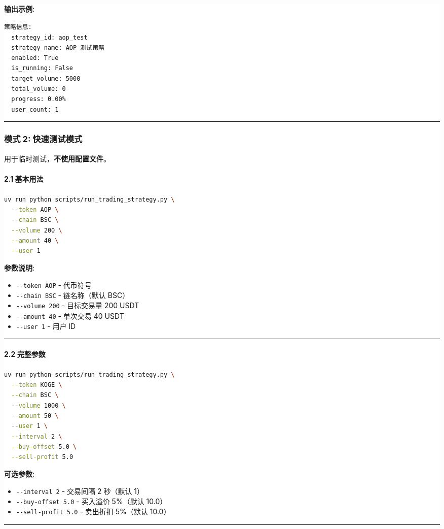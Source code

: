 **输出示例**:
```
策略信息:
  strategy_id: aop_test
  strategy_name: AOP 测试策略
  enabled: True
  is_running: False
  target_volume: 5000
  total_volume: 0
  progress: 0.00%
  user_count: 1
```

---

### 模式 2: 快速测试模式

用于临时测试，**不使用配置文件**。

#### 2.1 基本用法
```bash
uv run python scripts/run_trading_strategy.py \
  --token AOP \
  --chain BSC \
  --volume 200 \
  --amount 40 \
  --user 1
```

**参数说明**:
- `--token AOP` - 代币符号
- `--chain BSC` - 链名称（默认 BSC）
- `--volume 200` - 目标交易量 200 USDT
- `--amount 40` - 单次交易 40 USDT
- `--user 1` - 用户 ID

---

#### 2.2 完整参数
```bash
uv run python scripts/run_trading_strategy.py \
  --token KOGE \
  --chain BSC \
  --volume 1000 \
  --amount 50 \
  --user 1 \
  --interval 2 \
  --buy-offset 5.0 \
  --sell-profit 5.0
```

**可选参数**:
- `--interval 2` - 交易间隔 2 秒（默认 1）
- `--buy-offset 5.0` - 买入溢价 5%（默认 10.0）
- `--sell-profit 5.0` - 卖出折扣 5%（默认 10.0）

---